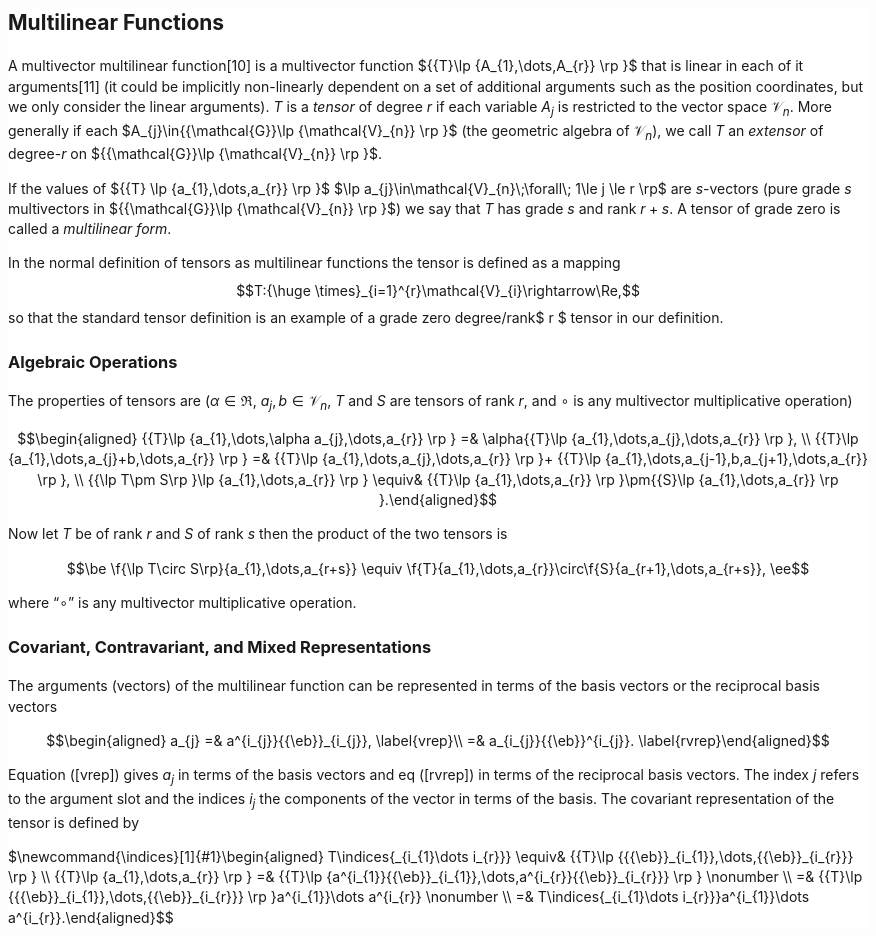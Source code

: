 Multilinear Functions
---------------------

A multivector multilinear function[10] is a multivector function ${{T}\lp {A_{1},\dots,A_{r}} \rp }$ that is linear in each of it arguments[11] (it could be implicitly non-linearly dependent on a set of additional arguments such as the position coordinates, but we only consider the linear arguments). $T$ is a *tensor* of degree $r$ if each variable $A_{j}$ is restricted to the vector space $\mathcal{V}_{n}$. More generally if each $A_{j}\in{{\mathcal{G}}\lp {\mathcal{V}_{n}} \rp }$ (the geometric algebra of $\mathcal{V}_{n}$), we call $T$ an *extensor* of degree-$r$ on ${{\mathcal{G}}\lp {\mathcal{V}_{n}} \rp }$.

If the values of ${{T} \lp {a_{1},\dots,a_{r}} \rp }$ $\lp a_{j}\in\mathcal{V}_{n}\;\forall\; 1\le j \le r \rp$ are $s$-vectors (pure grade $s$ multivectors in ${{\mathcal{G}}\lp {\mathcal{V}_{n}} \rp }$) we say that $T$ has grade $s$ and rank $r+s$. A tensor of grade zero is called a *multilinear form*.

In the normal definition of tensors as multilinear functions the tensor is defined as a mapping $$T:{\huge \times}_{i=1}^{r}\mathcal{V}_{i}\rightarrow\Re,$$so that the standard tensor definition is an example of a grade zero degree/rank$ r $ tensor in our definition.

### Algebraic Operations

The properties of tensors are ($\alpha\in\Re$, $a_{j},b\in\mathcal{V}_{n}$, $T$ and $S$ are tensors of rank $r$, and $\circ$ is any multivector multiplicative operation)

$$\begin{aligned}
    {{T}\lp {a_{1},\dots,\alpha a_{j},\dots,a_{r}} \rp } =& \alpha{{T}\lp {a_{1},\dots,a_{j},\dots,a_{r}} \rp }, \\
    {{T}\lp {a_{1},\dots,a_{j}+b,\dots,a_{r}} \rp } =& {{T}\lp {a_{1},\dots,a_{j},\dots,a_{r}} \rp }+ {{T}\lp {a_{1},\dots,a_{j-1},b,a_{j+1},\dots,a_{r}} \rp }, \\
    {{\lp T\pm S\rp }\lp {a_{1},\dots,a_{r}} \rp } \equiv& {{T}\lp {a_{1},\dots,a_{r}} \rp }\pm{{S}\lp {a_{1},\dots,a_{r}} \rp }.\end{aligned}$$

Now let $T$ be of rank $r$ and $S$ of rank $s$ then the product of the two tensors is 

$$\be \f{\lp T\circ S\rp}{a_{1},\dots,a_{r+s}} \equiv \f{T}{a_{1},\dots,a_{r}}\circ\f{S}{a_{r+1},\dots,a_{r+s}}, \ee$$

where “$\circ$” is any multivector multiplicative operation.

### Covariant, Contravariant, and Mixed Representations

The arguments (vectors) of the multilinear function can be represented in terms of the basis vectors or the reciprocal basis vectors

$$\begin{aligned}
    a_{j} =& a^{i_{j}}{{\eb}}_{i_{j}}, \label{vrep}\\
          =& a_{i_{j}}{{\eb}}^{i_{j}}. \label{rvrep}\end{aligned}$$

Equation ([vrep]) gives $a_{j}$ in terms of the basis vectors and eq ([rvrep]) in terms of the reciprocal basis vectors. The index $j$ refers to the argument slot and the indices $i_{j}$ the components of the vector in terms of the basis. The covariant representation of the tensor is defined by

$\newcommand{\indices}[1]{#1}\begin{aligned}
    T\indices{_{i_{1}\dots i_{r}}} \equiv& {{T}\lp {{{\eb}}_{i_{1}},\dots,{{\eb}}_{i_{r}}} \rp } \\
    {{T}\lp {a_{1},\dots,a_{r}} \rp } =& {{T}\lp {a^{i_{1}}{{\eb}}_{i_{1}},\dots,a^{i_{r}}{{\eb}}_{i_{r}}} \rp } \nonumber \\
                             =& {{T}\lp {{{\eb}}_{i_{1}},\dots,{{\eb}}_{i_{r}}} \rp }a^{i_{1}}\dots a^{i_{r}} \nonumber \\
                             =& T\indices{_{i_{1}\dots i_{r}}}a^{i_{1}}\dots a^{i_{r}}.\end{aligned}$$
